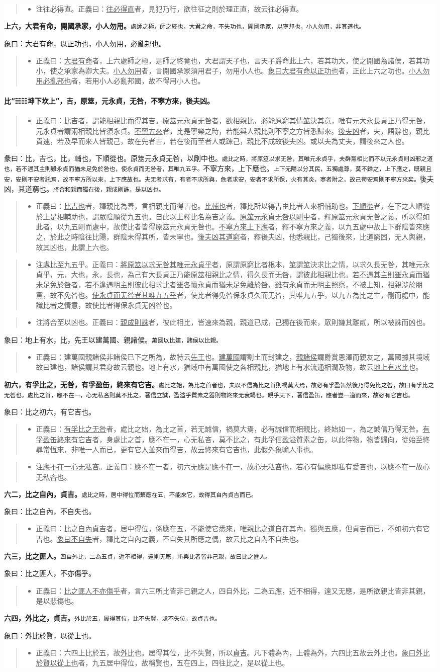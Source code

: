 > - 注往必得直。正義曰：<u>往必得直</u>者，見犯乃行，欲往征之則於理正直，故云往必得直。

**上六，大君有命，開國承家，小人勿用。**<small>處師之極，師之終也，大君之命，不失功也，開國承家，以寧邦也，小人勿用，非其道也。</small>

象曰：大君有命，以正功也，小人勿用，必亂邦也。

> - 正義曰：<u>大君有命</u>者，上六處師之極，是師之終竟也，大君謂天子也，言天子爵命此上六，若其功大，使之開國為諸侯，若其功小，使之承家為卿大夫。<u>小人勿用</u>者，言開國承家須用君子，勿用小人也。<u>象曰大君有命以正功也</u>者，正此上六之功也。<u>小人勿用必亂邦也</u>者，若用小人必亂邦國，故不得用小人也。

#### 比<q>☵☷坤下坎上</q>，吉，原筮，元永貞，无咎，不寧方來，後夫凶。

> - 正義曰：<u>比吉</u>者，謂能相親比而得其吉。<u>原筮元永貞无咎</u>者，欲相親比，必能原窮其情筮決其意，唯有元大永長貞正乃得无咎，元永貞者謂兩相親比皆須永貞。<u>不寧方來</u>者，比是寧樂之時，若能與人親比則不寧之方皆悉歸來。<u>後夫凶</u>者，夫，語辭也，親比貴速，若及早而來人皆親己，故在先者吉，若在後而至者人或踈己，親比不成故後夫凶。或以夫為丈夫，謂後來之人也。

彖曰：比，吉也，比，輔也，下順從也。原筮元永貞无咎，以剛中也。<small>處比之時，將原筮以求无咎，其唯元永貞乎，夫群黨相比而不以元永貞則凶邪之道也，若不遇其主則雖永貞而猶未足免於咎也，使永貞而无咎者，其唯九五乎。</small>不寧方來，上下應也。<small>上下无陽以分其民，五獨處尊，莫不歸之，上下應之，既親且安，安則不安者託焉，故不寧方所以來，上下應故也。夫无者求有，有者不求所與，危者求安，安者不求所保，火有其炎，寒者附之，故己苟安焉則不寧方來矣。</small>後夫凶，其道窮也。<small>將合和親而獨在後，親成則誅，是以凶也。</small>

> - 正義曰：<u>比吉也</u>者，釋親比為善，言相親比而得吉也。<u>比輔也</u>者，釋比所以得吉由比者人來相輔助也。<u>下順從</u>者，在下之人順從於上是相輔助也，謂眾陰順從九五也。自此以上釋比名為吉之義。<u>原筮元永貞无咎以剛中</u>者，釋原筮元永貞无咎之義，所以得如此者，以九五剛而處中，故使比者皆得原筮元永貞无咎也。<u>不寧方來上下應</u>者，釋不寧方來之義，以九五處中故上下群陰皆來應之，於此之時陰往比陽，群陰未得其所，皆未寧也。<u>後夫凶其道窮</u>者，釋後夫凶，他悉親比，己獨後來，比道窮困，无人與親，故其凶也，此謂上六也。

> - 注處比至九五乎。正義曰：<u>將原筮以求无咎其唯元永貞乎</u>者，原謂原窮比者根本，筮謂筮決求比之情，以求久長无咎，其唯元永貞乎，元，大也，永，長也，為己有大長貞正乃能原筮相親比之情，得久長而无咎，謂彼此相親比也。<u>若不遇其主則雖永貞而猶未足免於咎</u>者，若不逢遇明主則彼此相求比者雖各懷永貞而猶未足免離於咎，雖有永貞而无明主照察，不被上知，相親涉於朋黨，故不免咎也。<u>使永貞而无咎者其唯九五乎</u>者，使比者得免咎保永貞久而无咎，其唯九五乎，以九五為比之主，剛而處中，能識比者之情意，故使比者得保永貞无凶咎也。

> - 注將合至以凶也。正義曰：<u>親成則誅</u>者，彼此相比，皆速來為親，親道已成，己獨在後而來，眾則嫌其離貳，所以被誅而凶也。

象曰：地上有水，比，先王以建萬國、親諸侯。<small>萬國以比建，諸侯以比親。</small>

> - 正義曰：建萬國親諸侯非諸侯已下之所為，故特云<u>先王</u>也。<u>建萬國</u>謂割土而封建之，<u>親諸侯</u>謂爵賞恩澤而親友之，萬國據其境域故曰建也，諸侯謂其君身故云親也。地上有水，猶域中有萬國使之各相親比，猶地上有水流通相潤及物，故云<u>地上有水比</u>也。

**初六，有孚比之，无咎，有孚盈缶，終來有它吉。**<small>處比之始，為比之首者也，夫以不信為比之首則禍莫大焉，故必有孚盈缶然後乃得免比之咎，故曰有孚比之无咎也。處比之首，應不在一，心无私吝則莫不比之，著信立誠，盈溢乎質素之器則物終來无衰竭也。親乎天下，著信盈缶，應者豈一道而來，故必有它吉也。</small>

象曰：比之初六，有它吉也。

> - 正義曰：<u>有孚比之无咎</u>者，處比之始，為比之首，若无誠信，禍莫大焉，必有誠信而相親比，終始如一，為之誠信乃得无咎。<u>有孚盈缶終來有它吉</u>者，身處比之首，應不在一，心无私吝，莫不比之，有此孚信盈溢質素之缶，以此待物，物皆歸向，從始至終尋常恆來，非唯一人而已，更有它人並來而得吉，故云終來有它吉也，此假外象喻人事也。

> - 注<u>應不在一心无私吝</u>。正義曰：應不在一者，初六无應是應不在一，故心无私吝也，若心有偏應即私有愛吝也，以應不在一故心无私吝也。

**六二，比之自內，貞吉。**<small>處比之時，居中得位而繫應在五，不能來它，故得其自內貞吉而已。</small>

象曰：比之自內，不自失也。

> - 正義曰：<u>比之自內貞吉</u>者，居中得位，係應在五，不能使它悉來，唯親比之道自在其內，獨與五應，但貞吉而已，不如初六有它吉也。<u>象曰不自失</u>者，釋比之自內之義，不自失其所應之偶，故云比之自內不自失也。

**六三，比之匪人。**<small>四自外比，二為五貞，近不相得，遠則无應，所與比者皆非己親，故曰比之匪人。</small>

象曰：比之匪人，不亦傷乎。

> - 正義曰：<u>比之匪人不亦傷乎</u>者，言六三所比皆非己親之人，四自外比，二為五應，近不相得，遠又无應，是所欲親比皆非其親，是以悲傷也。

**六四，外比之，貞吉。**<small>外比於五，履得其位，比不失賢，處不失位，故貞吉也。</small>

象曰：外比於賢，以從上也。

> - 正義曰：六四上比於五，故<u>外比</u>也。居得其位，比不失賢，所以<u>貞吉</u>。凡下體為內，上體為外，六四比五故云外比也。<u>象曰外比於賢以從上也</u>者，九五居中得位，故稱賢也，五在四上，四往比之，是以從上也。
